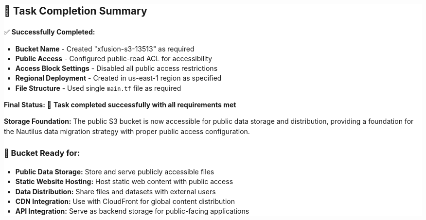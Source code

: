 
## 🎯 Task Completion Summary

✅ **Successfully Completed:**
- **Bucket Name** - Created "xfusion-s3-13513" as required
- **Public Access** - Configured public-read ACL for accessibility
- **Access Block Settings** - Disabled all public access restrictions
- **Regional Deployment** - Created in us-east-1 region as specified
- **File Structure** - Used single `main.tf` file as required

**Final Status:** 🎉 **Task completed successfully with all requirements met**

**Storage Foundation:** The public S3 bucket is now accessible for public data storage and distribution, providing a foundation for the Nautilus data migration strategy with proper public access configuration.

### 🔮 Bucket Ready for:
- **Public Data Storage:** Store and serve publicly accessible files
- **Static Website Hosting:** Host static web content with public access
- **Data Distribution:** Share files and datasets with external users
- **CDN Integration:** Use with CloudFront for global content distribution
- **API Integration:** Serve as backend storage for public-facing applications
```